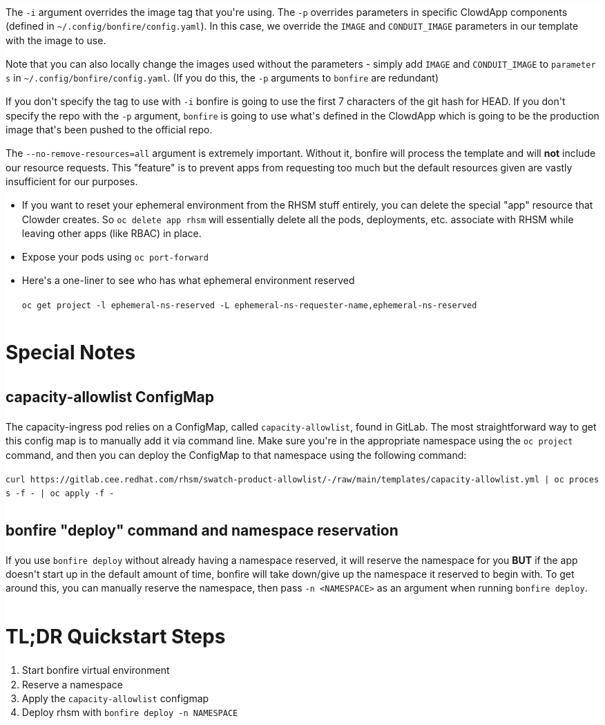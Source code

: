   The `-i` argument overrides the image tag that you're using.  The `-p`
  overrides parameters in specific ClowdApp components (defined in
  `~/.config/bonfire/config.yaml`).  In this case, we override the `IMAGE`
  and `CONDUIT_IMAGE` parameters in our template with the image to use.

  Note that you can also locally change the images used without the
  parameters - simply add `IMAGE` and `CONDUIT_IMAGE` to `parameters` in
  `~/.config/bonfire/config.yaml`. (If you do this, the `-p` arguments to
  `bonfire` are redundant)

  If you don't specify the tag to use with `-i` bonfire is going to use the
  first 7 characters of the git hash for HEAD.  If you don't specify the repo
  with the `-p` argument, `bonfire` is going to use what's defined in the
  ClowdApp which is going to be the production image that's been pushed to the
  official repo.

  The `--no-remove-resources=all` argument is extremely important. Without it,
  bonfire will process the template and will **not** include our resource
  requests. This "feature" is to prevent apps from requesting too much but the
  default resources given are vastly insufficient for our purposes.

* If you want to reset your ephemeral environment from the RHSM stuff entirely,
  you can delete the special "app" resource that Clowder creates.  So `oc delete
  app rhsm` will essentially delete all the pods, deployments, etc. associate
  with RHSM while leaving other apps (like RBAC) in place.

* Expose your pods using `oc port-forward`

* Here's a one-liner to see who has what ephemeral environment reserved

  ```shell
  oc get project -l ephemeral-ns-reserved -L ephemeral-ns-requester-name,ephemeral-ns-reserved
  ```

# Special Notes
## capacity-allowlist ConfigMap
The capacity-ingress pod relies on a ConfigMap, called `capacity-allowlist`,
found in GitLab.  The most straightforward way to get this config map is to
manually add it via command line.  Make sure you're in the appropriate namespace
using the `oc project` command, and then you can deploy the ConfigMap to that
namespace using the following command:

```shell
curl https://gitlab.cee.redhat.com/rhsm/swatch-product-allowlist/-/raw/main/templates/capacity-allowlist.yml | oc process -f - | oc apply -f -
```
## bonfire "deploy" command and namespace reservation
If you use `bonfire deploy` without already having a namespace reserved, it will
reserve the namespace for you **BUT** if the app doesn't start up in the default
amount of time, bonfire will take down/give up the namespace it reserved to
begin with.  To get around this, you can manually reserve the namespace, then
pass `-n <NAMESPACE>` as an argument when running `bonfire deploy`.

# TL;DR Quickstart Steps
1. Start bonfire virtual environment
2. Reserve a namespace
3. Apply the `capacity-allowlist` configmap
4. Deploy rhsm with `bonfire deploy -n NAMESPACE`
